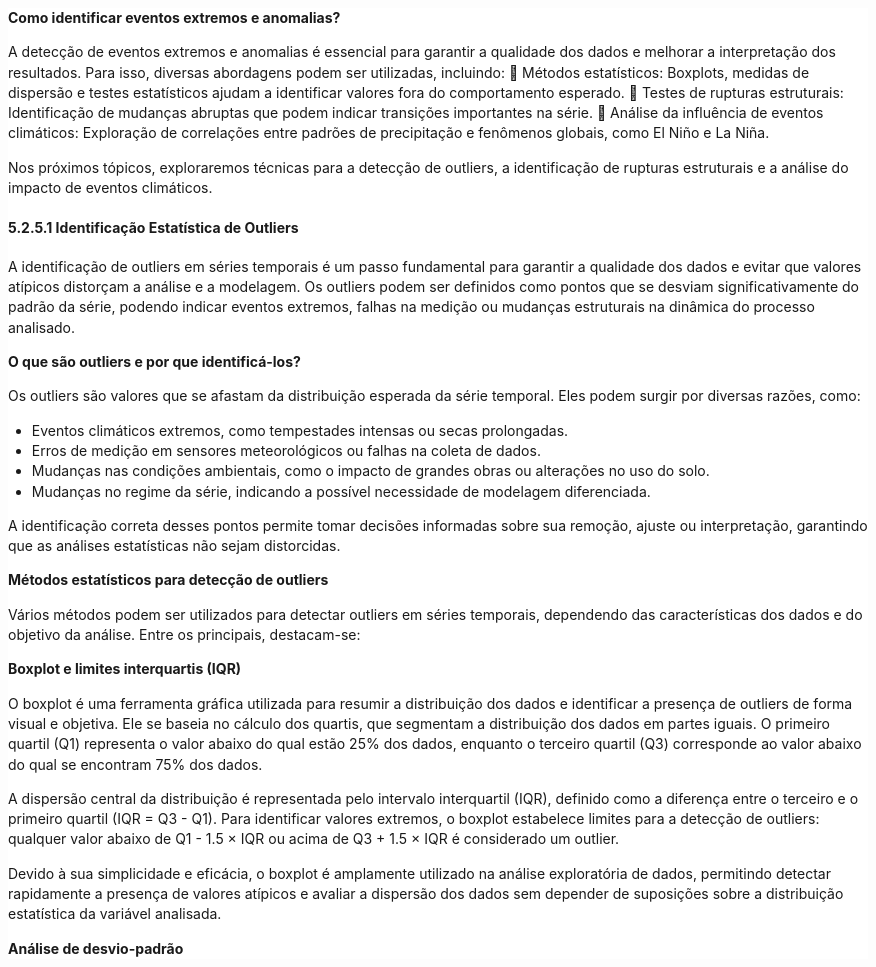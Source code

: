 **Como identificar eventos extremos e anomalias?**

A detecção de eventos extremos e anomalias é essencial para garantir a qualidade dos dados e melhorar a interpretação dos resultados. Para isso, diversas abordagens podem ser utilizadas, incluindo: 🔹 Métodos estatísticos: Boxplots, medidas de dispersão e testes estatísticos ajudam a identificar valores fora do comportamento esperado. 🔹 Testes de rupturas estruturais: Identificação de mudanças abruptas que podem indicar transições importantes na série. 🔹 Análise da influência de eventos climáticos: Exploração de correlações entre padrões de precipitação e fenômenos globais, como El Niño e La Niña.

Nos próximos tópicos, exploraremos técnicas para a detecção de outliers, a identificação de rupturas estruturais e a análise do impacto de eventos climáticos.


#### 5.2.5.1 Identificação Estatística de Outliers

A identificação de outliers em séries temporais é um passo fundamental para garantir a qualidade dos dados e evitar que valores atípicos distorçam a análise e a modelagem. Os outliers podem ser definidos como pontos que se desviam significativamente do padrão da série, podendo indicar eventos extremos, falhas na medição ou mudanças estruturais na dinâmica do processo analisado.

**O que são outliers e por que identificá-los?**

Os outliers são valores que se afastam da distribuição esperada da série temporal. Eles podem surgir por diversas razões, como: 

- Eventos climáticos extremos, como tempestades intensas ou secas prolongadas.
- Erros de medição em sensores meteorológicos ou falhas na coleta de dados.
- Mudanças nas condições ambientais, como o impacto de grandes obras ou alterações no uso do solo.
- Mudanças no regime da série, indicando a possível necessidade de modelagem diferenciada.

A identificação correta desses pontos permite tomar decisões informadas sobre sua remoção, ajuste ou interpretação, garantindo que as análises estatísticas não sejam distorcidas.

**Métodos estatísticos para detecção de outliers**

Vários métodos podem ser utilizados para detectar outliers em séries temporais, dependendo das características dos dados e do objetivo da análise. Entre os principais, destacam-se:

**Boxplot e limites interquartis (IQR)**

O boxplot é uma ferramenta gráfica utilizada para resumir a distribuição dos dados e identificar a presença de outliers de forma visual e objetiva. Ele se baseia no cálculo dos quartis, que segmentam a distribuição dos dados em partes iguais. O primeiro quartil (Q1) representa o valor abaixo do qual estão 25% dos dados, enquanto o terceiro quartil (Q3) corresponde ao valor abaixo do qual se encontram 75% dos dados.

A dispersão central da distribuição é representada pelo intervalo interquartil (IQR), definido como a diferença entre o terceiro e o primeiro quartil (IQR = Q3 - Q1). Para identificar valores extremos, o boxplot estabelece limites para a detecção de outliers: qualquer valor abaixo de Q1 - 1.5 × IQR ou acima de Q3 + 1.5 × IQR é considerado um outlier.

Devido à sua simplicidade e eficácia, o boxplot é amplamente utilizado na análise exploratória de dados, permitindo detectar rapidamente a presença de valores atípicos e avaliar a dispersão dos dados sem depender de suposições sobre a distribuição estatística da variável analisada.


**Análise de desvio-padrão**
